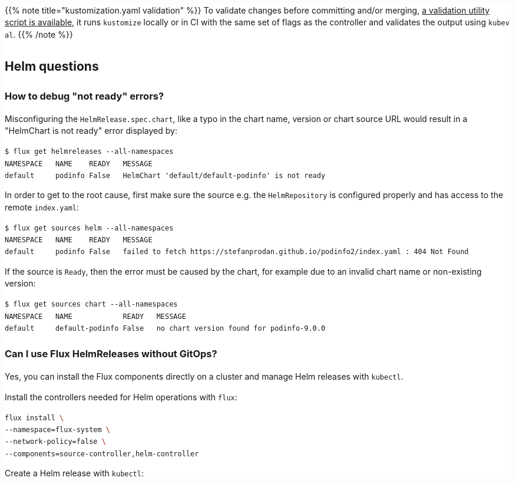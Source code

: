 {{% note title="kustomization.yaml validation" %}}
To validate changes before committing and/or merging, [a validation
utility script is available](https://github.com/fluxcd/flux2-kustomize-helm-example/blob/main/scripts/validate.sh),
it runs `kustomize` locally or in CI with the same set of flags as
the controller and validates the output using `kubeval`.
{{% /note %}}

## Helm questions

### How to debug "not ready" errors?

Misconfiguring the `HelmRelease.spec.chart`, like a typo in the chart name, version or chart source URL
would result in a "HelmChart is not ready" error displayed by:

```console
$ flux get helmreleases --all-namespaces
NAMESPACE	NAME   	READY	MESSAGE
default  	podinfo	False 	HelmChart 'default/default-podinfo' is not ready
```

In order to get to the root cause, first make sure the source e.g. the `HelmRepository`
is configured properly and has access to the remote `index.yaml`:

```console
$ flux get sources helm --all-namespaces 
NAMESPACE  	NAME   	READY	MESSAGE
default   	podinfo	False	failed to fetch https://stefanprodan.github.io/podinfo2/index.yaml : 404 Not Found
```

If the source is `Ready`, then the error must be caused by the chart,
for example due to an invalid chart name or non-existing version:

```console
$ flux get sources chart --all-namespaces 
NAMESPACE  	NAME           	READY	MESSAGE
default  	default-podinfo	False	no chart version found for podinfo-9.0.0
```

### Can I use Flux HelmReleases without GitOps?

Yes, you can install the Flux components directly on a cluster
and manage Helm releases with `kubectl`.

Install the controllers needed for Helm operations with `flux`:

```sh
flux install \
--namespace=flux-system \
--network-policy=false \
--components=source-controller,helm-controller
```

Create a Helm release with `kubectl`:
